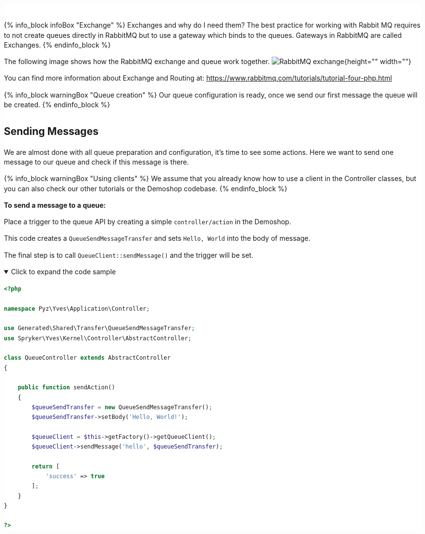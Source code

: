 </br>
</details>
    
 {% info_block infoBox "Exchange" %}
Exchanges and why do I need them? The best practice for working with Rabbit MQ requires to not create queues directly in RabbitMQ but to use a gateway which binds to the queues. Gateways in RabbitMQ are called Exchanges.
{% endinfo_block %}
 
 The following image shows how the RabbitMQ exchange and queue work together. 
![RabbitMQ exchange](https://spryker.s3.eu-central-1.amazonaws.com/docs/Tutorials/Introduction/Set+up+Hello+World+Queue/rabbitmq_exchange.png){height="" width=""}
 
 You can find more information about Exchange and Routing at: https://www.rabbitmq.com/tutorials/tutorial-four-php.html
 
{% info_block warningBox "Queue creation" %}
Our queue configuration is ready, once we send our first message the queue will be created.
{% endinfo_block %}

## Sending Messages
We are almost done with all queue preparation and configuration, it’s time to see some actions. Here we want to send one message to our queue and check if this message is there.

{% info_block warningBox "Using clients" %}
We assume that you already know how to use a client in the Controller classes, but you can also check our other tutorials or the Demoshop codebase.
{% endinfo_block %}

**To send a message to a queue:**

Place a trigger to the queue API by creating a simple `controller/action` in the Demoshop.

This code creates a `QueueSendMessageTransfer` and sets `Hello, World` into the body of message. 

The final step is to call `QueueClient::sendMessage()` and the trigger will be set.

<details open>
<summary>Click to expand the code sample</summary>
    
```php
<?php

namespace Pyz\Yves\Application\Controller;

use Generated\Shared\Transfer\QueueSendMessageTransfer;
use Spryker\Yves\Kernel\Controller\AbstractController;

class QueueController extends AbstractController
{

    public function sendAction()
    {
        $queueSendTransfer = new QueueSendMessageTransfer();
        $queueSendTransfer->setBody('Hello, World!');

        $queueClient = $this->getFactory()->getQueueClient();
        $queueClient->sendMessage('hello', $queueSendTransfer);

        return [
            'success' => true
        ];
    }
}

?>
```
    